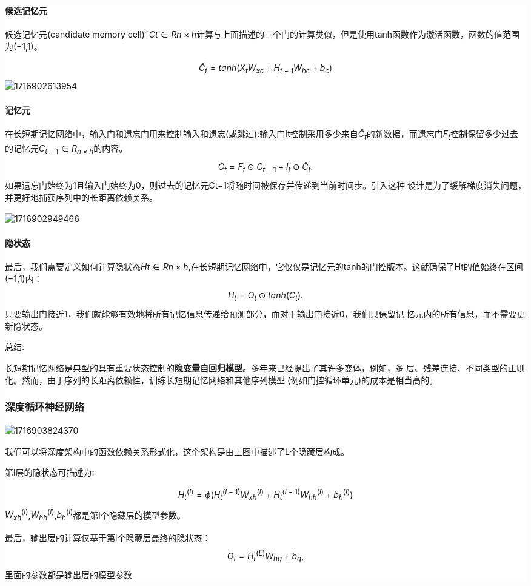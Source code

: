 #### 候选记忆元

候选记忆元(candidate memory cell)$˜ Ct ∈Rn× h$计算与上面描述的三个门的计算类似，但是使用tanh函数作为激活函数，函数的值范围为(−1,1)。

$$
\tilde{C}_t = tanh(X_tW_{xc} +H_{t−1}W_{hc} +b_c)
$$
![1716902613954](D:\software\Typora\typora-user-images\1716902613954.png)

#### 记忆元

在长短期记忆网络中，输入门和遗忘门用来控制输入和遗忘(或跳过):输入门It控制采用多少来自$\tilde{C}_ t$的新数据，而遗忘门$F_t$控制保留多少过去的记忆元$C_{t−1}∈R_{n× h}$的内容。
$$
C_t = F_t ⊙C_{t−1} +I_t ⊙ \tilde{C}_ t.
$$
如果遗忘门始终为1且输入门始终为0，则过去的记忆元Ct−1将随时间被保存并传递到当前时间步。引入这种
设计是为了缓解梯度消失问题，并更好地捕获序列中的长距离依赖关系。

![1716902949466](D:\software\Typora\typora-user-images\1716902949466.png)

#### 隐状态

最后，我们需要定义如何计算隐状态$Ht∈Rn× h$,在长短期记忆网络中，它仅仅是记忆元的tanh的门控版本。这就确保了Ht的值始终在区间(−1,1)内：
$$
H_t =O_t⊙tanh(C_t).
$$
只要输出门接近1，我们就能够有效地将所有记忆信息传递给预测部分，而对于输出门接近0，我们只保留记
忆元内的所有信息，而不需要更新隐状态。

总结:

长短期记忆网络是典型的具有重要状态控制的**隐变量自回归模型**。多年来已经提出了其许多变体，例如，多
层、残差连接、不同类型的正则化。然而，由于序列的长距离依赖性，训练长短期记忆网络和其他序列模型
(例如门控循环单元)的成本是相当高的。

### 深度循环神经网络

![1716903824370](D:\software\Typora\typora-user-images\1716903824370.png)

我们可以将深度架构中的函数依赖关系形式化，这个架构是由上图中描述了L个隐藏层构成。

第l层的隐状态可描述为:

$$
H^{(l)}_t=ϕ(H^{(l−1)}_tW^{(l)}_{xh} +H^{(l−1)}_tW^{(l)}_{hh} +b^{(l)}_h )
$$
$W^{(l)}_{xh}$,$W^{(l)}_{hh}$,$b^{(l)}_h$都是第l个隐藏层的模型参数。

最后，输出层的计算仅基于第l个隐藏层最终的隐状态：
$$
O_t =H^{(L)}_tW_{hq} +b_q,
$$
里面的参数都是输出层的模型参数
